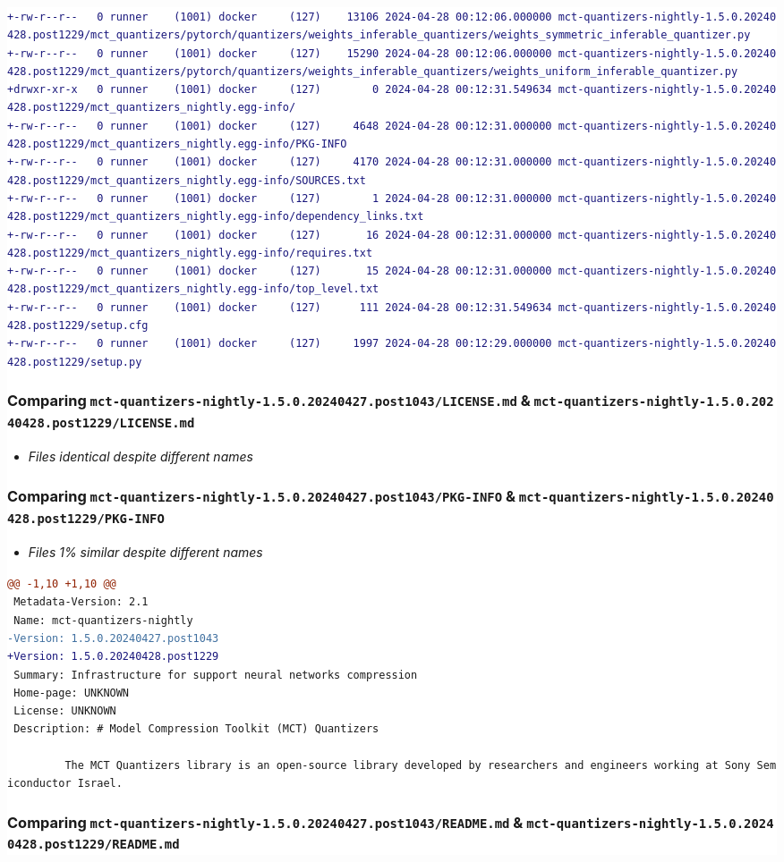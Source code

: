 ```diff
+-rw-r--r--   0 runner    (1001) docker     (127)    13106 2024-04-28 00:12:06.000000 mct-quantizers-nightly-1.5.0.20240428.post1229/mct_quantizers/pytorch/quantizers/weights_inferable_quantizers/weights_symmetric_inferable_quantizer.py
+-rw-r--r--   0 runner    (1001) docker     (127)    15290 2024-04-28 00:12:06.000000 mct-quantizers-nightly-1.5.0.20240428.post1229/mct_quantizers/pytorch/quantizers/weights_inferable_quantizers/weights_uniform_inferable_quantizer.py
+drwxr-xr-x   0 runner    (1001) docker     (127)        0 2024-04-28 00:12:31.549634 mct-quantizers-nightly-1.5.0.20240428.post1229/mct_quantizers_nightly.egg-info/
+-rw-r--r--   0 runner    (1001) docker     (127)     4648 2024-04-28 00:12:31.000000 mct-quantizers-nightly-1.5.0.20240428.post1229/mct_quantizers_nightly.egg-info/PKG-INFO
+-rw-r--r--   0 runner    (1001) docker     (127)     4170 2024-04-28 00:12:31.000000 mct-quantizers-nightly-1.5.0.20240428.post1229/mct_quantizers_nightly.egg-info/SOURCES.txt
+-rw-r--r--   0 runner    (1001) docker     (127)        1 2024-04-28 00:12:31.000000 mct-quantizers-nightly-1.5.0.20240428.post1229/mct_quantizers_nightly.egg-info/dependency_links.txt
+-rw-r--r--   0 runner    (1001) docker     (127)       16 2024-04-28 00:12:31.000000 mct-quantizers-nightly-1.5.0.20240428.post1229/mct_quantizers_nightly.egg-info/requires.txt
+-rw-r--r--   0 runner    (1001) docker     (127)       15 2024-04-28 00:12:31.000000 mct-quantizers-nightly-1.5.0.20240428.post1229/mct_quantizers_nightly.egg-info/top_level.txt
+-rw-r--r--   0 runner    (1001) docker     (127)      111 2024-04-28 00:12:31.549634 mct-quantizers-nightly-1.5.0.20240428.post1229/setup.cfg
+-rw-r--r--   0 runner    (1001) docker     (127)     1997 2024-04-28 00:12:29.000000 mct-quantizers-nightly-1.5.0.20240428.post1229/setup.py
```

### Comparing `mct-quantizers-nightly-1.5.0.20240427.post1043/LICENSE.md` & `mct-quantizers-nightly-1.5.0.20240428.post1229/LICENSE.md`

 * *Files identical despite different names*

### Comparing `mct-quantizers-nightly-1.5.0.20240427.post1043/PKG-INFO` & `mct-quantizers-nightly-1.5.0.20240428.post1229/PKG-INFO`

 * *Files 1% similar despite different names*

```diff
@@ -1,10 +1,10 @@
 Metadata-Version: 2.1
 Name: mct-quantizers-nightly
-Version: 1.5.0.20240427.post1043
+Version: 1.5.0.20240428.post1229
 Summary: Infrastructure for support neural networks compression
 Home-page: UNKNOWN
 License: UNKNOWN
 Description: # Model Compression Toolkit (MCT) Quantizers
         
         The MCT Quantizers library is an open-source library developed by researchers and engineers working at Sony Semiconductor Israel.
```

### Comparing `mct-quantizers-nightly-1.5.0.20240427.post1043/README.md` & `mct-quantizers-nightly-1.5.0.20240428.post1229/README.md`
